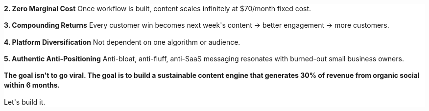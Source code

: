 **2. Zero Marginal Cost**
Once workflow is built, content scales infinitely at $70/month fixed cost.

**3. Compounding Returns**
Every customer win becomes next week's content → better engagement → more customers.

**4. Platform Diversification**
Not dependent on one algorithm or audience.

**5. Authentic Anti-Positioning**
Anti-bloat, anti-fluff, anti-SaaS messaging resonates with burned-out small business owners.

**The goal isn't to go viral. The goal is to build a sustainable content engine that generates 30% of revenue from organic social within 6 months.**

Let's build it.
